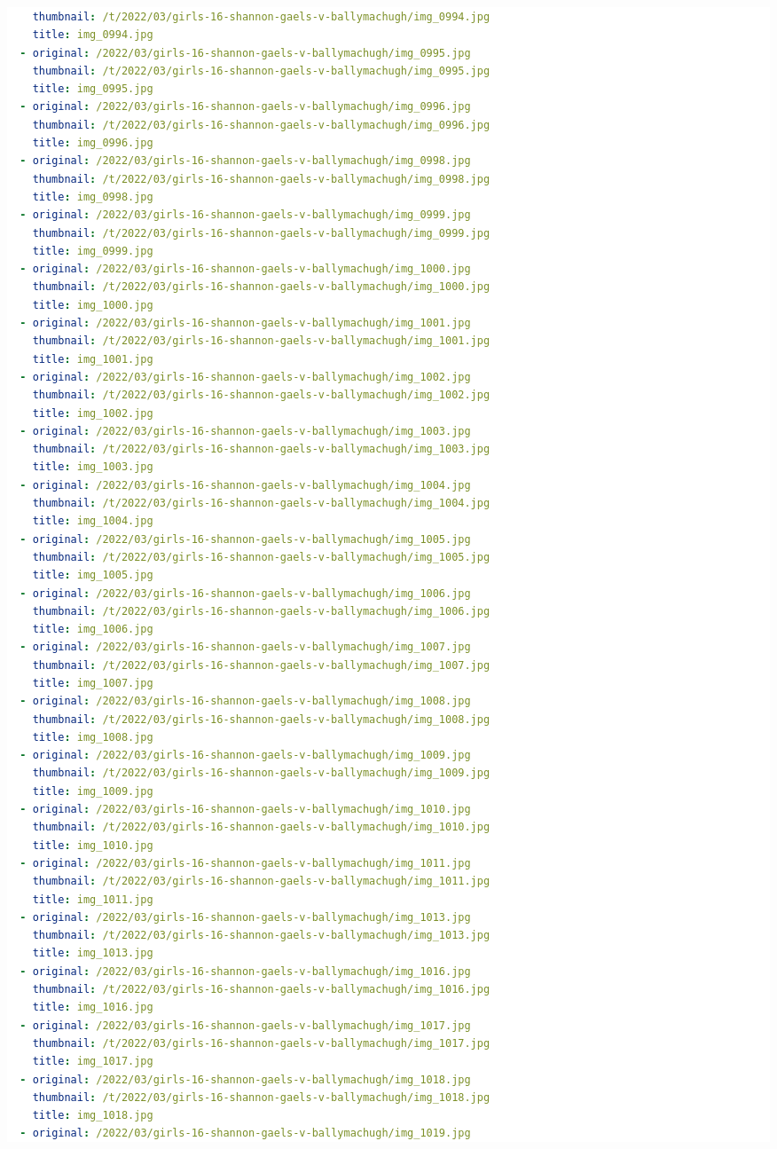 ```yaml
    thumbnail: /t/2022/03/girls-16-shannon-gaels-v-ballymachugh/img_0994.jpg
    title: img_0994.jpg
  - original: /2022/03/girls-16-shannon-gaels-v-ballymachugh/img_0995.jpg
    thumbnail: /t/2022/03/girls-16-shannon-gaels-v-ballymachugh/img_0995.jpg
    title: img_0995.jpg
  - original: /2022/03/girls-16-shannon-gaels-v-ballymachugh/img_0996.jpg
    thumbnail: /t/2022/03/girls-16-shannon-gaels-v-ballymachugh/img_0996.jpg
    title: img_0996.jpg
  - original: /2022/03/girls-16-shannon-gaels-v-ballymachugh/img_0998.jpg
    thumbnail: /t/2022/03/girls-16-shannon-gaels-v-ballymachugh/img_0998.jpg
    title: img_0998.jpg
  - original: /2022/03/girls-16-shannon-gaels-v-ballymachugh/img_0999.jpg
    thumbnail: /t/2022/03/girls-16-shannon-gaels-v-ballymachugh/img_0999.jpg
    title: img_0999.jpg
  - original: /2022/03/girls-16-shannon-gaels-v-ballymachugh/img_1000.jpg
    thumbnail: /t/2022/03/girls-16-shannon-gaels-v-ballymachugh/img_1000.jpg
    title: img_1000.jpg
  - original: /2022/03/girls-16-shannon-gaels-v-ballymachugh/img_1001.jpg
    thumbnail: /t/2022/03/girls-16-shannon-gaels-v-ballymachugh/img_1001.jpg
    title: img_1001.jpg
  - original: /2022/03/girls-16-shannon-gaels-v-ballymachugh/img_1002.jpg
    thumbnail: /t/2022/03/girls-16-shannon-gaels-v-ballymachugh/img_1002.jpg
    title: img_1002.jpg
  - original: /2022/03/girls-16-shannon-gaels-v-ballymachugh/img_1003.jpg
    thumbnail: /t/2022/03/girls-16-shannon-gaels-v-ballymachugh/img_1003.jpg
    title: img_1003.jpg
  - original: /2022/03/girls-16-shannon-gaels-v-ballymachugh/img_1004.jpg
    thumbnail: /t/2022/03/girls-16-shannon-gaels-v-ballymachugh/img_1004.jpg
    title: img_1004.jpg
  - original: /2022/03/girls-16-shannon-gaels-v-ballymachugh/img_1005.jpg
    thumbnail: /t/2022/03/girls-16-shannon-gaels-v-ballymachugh/img_1005.jpg
    title: img_1005.jpg
  - original: /2022/03/girls-16-shannon-gaels-v-ballymachugh/img_1006.jpg
    thumbnail: /t/2022/03/girls-16-shannon-gaels-v-ballymachugh/img_1006.jpg
    title: img_1006.jpg
  - original: /2022/03/girls-16-shannon-gaels-v-ballymachugh/img_1007.jpg
    thumbnail: /t/2022/03/girls-16-shannon-gaels-v-ballymachugh/img_1007.jpg
    title: img_1007.jpg
  - original: /2022/03/girls-16-shannon-gaels-v-ballymachugh/img_1008.jpg
    thumbnail: /t/2022/03/girls-16-shannon-gaels-v-ballymachugh/img_1008.jpg
    title: img_1008.jpg
  - original: /2022/03/girls-16-shannon-gaels-v-ballymachugh/img_1009.jpg
    thumbnail: /t/2022/03/girls-16-shannon-gaels-v-ballymachugh/img_1009.jpg
    title: img_1009.jpg
  - original: /2022/03/girls-16-shannon-gaels-v-ballymachugh/img_1010.jpg
    thumbnail: /t/2022/03/girls-16-shannon-gaels-v-ballymachugh/img_1010.jpg
    title: img_1010.jpg
  - original: /2022/03/girls-16-shannon-gaels-v-ballymachugh/img_1011.jpg
    thumbnail: /t/2022/03/girls-16-shannon-gaels-v-ballymachugh/img_1011.jpg
    title: img_1011.jpg
  - original: /2022/03/girls-16-shannon-gaels-v-ballymachugh/img_1013.jpg
    thumbnail: /t/2022/03/girls-16-shannon-gaels-v-ballymachugh/img_1013.jpg
    title: img_1013.jpg
  - original: /2022/03/girls-16-shannon-gaels-v-ballymachugh/img_1016.jpg
    thumbnail: /t/2022/03/girls-16-shannon-gaels-v-ballymachugh/img_1016.jpg
    title: img_1016.jpg
  - original: /2022/03/girls-16-shannon-gaels-v-ballymachugh/img_1017.jpg
    thumbnail: /t/2022/03/girls-16-shannon-gaels-v-ballymachugh/img_1017.jpg
    title: img_1017.jpg
  - original: /2022/03/girls-16-shannon-gaels-v-ballymachugh/img_1018.jpg
    thumbnail: /t/2022/03/girls-16-shannon-gaels-v-ballymachugh/img_1018.jpg
    title: img_1018.jpg
  - original: /2022/03/girls-16-shannon-gaels-v-ballymachugh/img_1019.jpg
```